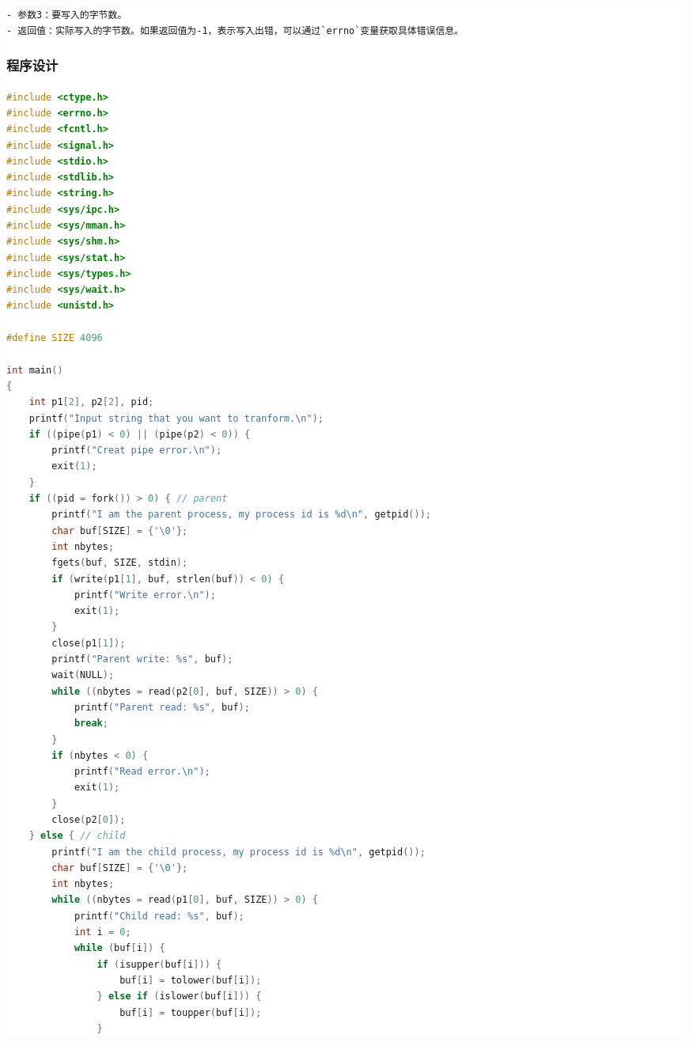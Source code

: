     - 参数3：要写入的字节数。
    - 返回值：实际写入的字节数。如果返回值为-1，表示写入出错，可以通过`errno`变量获取具体错误信息。
### 程序设计
```C
#include <ctype.h>
#include <errno.h>
#include <fcntl.h>
#include <signal.h>
#include <stdio.h>
#include <stdlib.h>
#include <string.h>
#include <sys/ipc.h>
#include <sys/mman.h>
#include <sys/shm.h>
#include <sys/stat.h>
#include <sys/types.h>
#include <sys/wait.h>
#include <unistd.h>

#define SIZE 4096

int main()
{
    int p1[2], p2[2], pid;
    printf("Input string that you want to tranform.\n");
    if ((pipe(p1) < 0) || (pipe(p2) < 0)) {
        printf("Creat pipe error.\n");
        exit(1);
    }
    if ((pid = fork()) > 0) { // parent
        printf("I am the parent process, my process id is %d\n", getpid());
        char buf[SIZE] = {'\0'};
        int nbytes;
        fgets(buf, SIZE, stdin);
        if (write(p1[1], buf, strlen(buf)) < 0) {
            printf("Write error.\n");
            exit(1);
        }
        close(p1[1]);
        printf("Parent write: %s", buf);
        wait(NULL);
        while ((nbytes = read(p2[0], buf, SIZE)) > 0) {
            printf("Parent read: %s", buf);
            break;
        }
        if (nbytes < 0) {
            printf("Read error.\n");
            exit(1);
        }
        close(p2[0]);
    } else { // child
        printf("I am the child process, my process id is %d\n", getpid());
        char buf[SIZE] = {'\0'};
        int nbytes;
        while ((nbytes = read(p1[0], buf, SIZE)) > 0) {
            printf("Child read: %s", buf);
            int i = 0;
            while (buf[i]) {
                if (isupper(buf[i])) {
                    buf[i] = tolower(buf[i]);
                } else if (islower(buf[i])) {
                    buf[i] = toupper(buf[i]);
                }
```